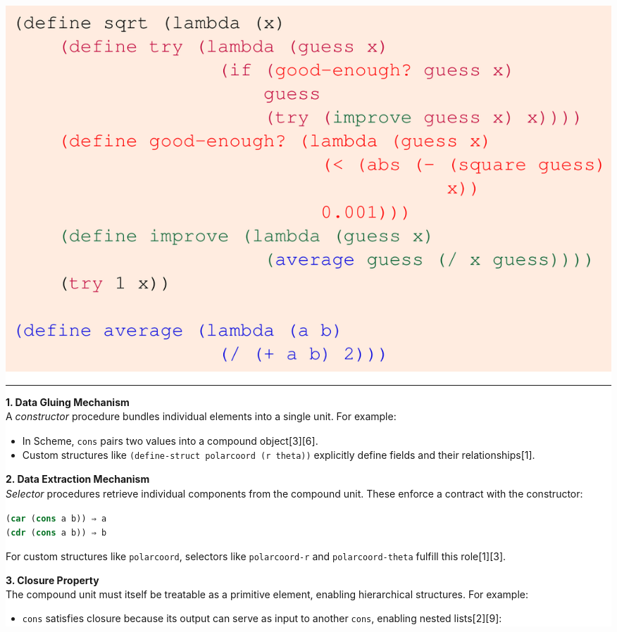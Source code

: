 ![](20250319-cs-sicp/2025-03-27-02-24-54.png)

---

**1. Data Gluing Mechanism**  
A _constructor_ procedure bundles individual elements into a single unit. For example:

- In Scheme, `cons` pairs two values into a compound object[3][6].
- Custom structures like `(define-struct polarcoord (r theta))` explicitly define fields and their relationships[1].

**2. Data Extraction Mechanism**  
_Selector_ procedures retrieve individual components from the compound unit. These enforce a contract with the constructor:

```scheme
(car (cons a b)) ⇒ a
(cdr (cons a b)) ⇒ b
```

For custom structures like `polarcoord`, selectors like `polarcoord-r` and `polarcoord-theta` fulfill this role[1][3].

**3. Closure Property**  
The compound unit must itself be treatable as a primitive element, enabling hierarchical structures. For example:

- `cons` satisfies closure because its output can serve as input to another `cons`, enabling nested lists[2][9]:
